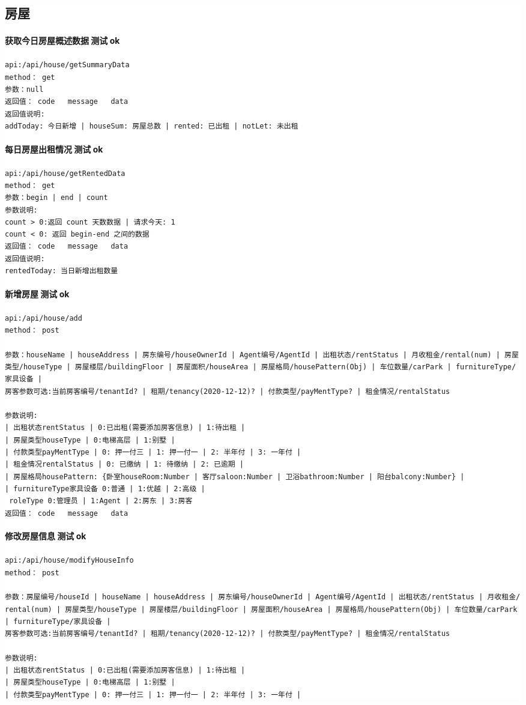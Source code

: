 



## 房屋
#### 获取今日房屋概述数据  测试 ok 
``` 
api:/api/house/getSummaryData      
method： get     
参数：null    
返回值： code   message   data    
返回值说明:     
addToday: 今日新增 | houseSum: 房屋总数 | rented: 已出租 | notLet: 未出租
```    


#### 每日房屋出租情况  测试 ok
```
api:/api/house/getRentedData    
method： get    
参数：begin | end | count    
参数说明:     
count > 0:返回 count 天数数据 | 请求今天: 1   
count < 0: 返回 begin-end 之间的数据    
返回值： code   message   data     
返回值说明:     
rentedToday: 当日新增出租数量  
```  


#### 新增房屋   测试 ok    
```
api:/api/house/add    
method： post      

参数：houseName | houseAddress | 房东编号/houseOwnerId | Agent编号/AgentId | 出租状态/rentStatus | 月收租金/rental(num) | 房屋类型/houseType | 房屋楼层/buildingFloor | 房屋面积/houseArea | 房屋格局/housePattern(Obj) | 车位数量/carPark | furnitureType/家具设备 |         
房客参数可选:当前房客编号/tenantId? | 租期/tenancy(2020-12-12)? | 付款类型/payMentType? | 租金情况/rentalStatus     
      
参数说明:     
| 出租状态rentStatus | 0:已出租(需要添加房客信息) | 1:待出租 |    
| 房屋类型houseType | 0:电梯高层 | 1:别墅 |      
| 付款类型payMentType | 0: 押一付三 | 1: 押一付一 | 2: 半年付 | 3: 一年付 |      
| 租金情况rentalStatus | 0: 已缴纳 | 1: 待缴纳 | 2: 已逾期 |     
| 房屋格局housePattern: {卧室houseRoom:Number | 客厅saloon:Number | 卫浴bathroom:Number | 阳台balcony:Number} |  
| furnitureType家具设备 0:普通 | 1:优越 | 2:高级 |    
 roleType 0:管理员 | 1:Agent | 2:房东 | 3:房客   
返回值： code   message   data  
```  


#### 修改房屋信息   测试 ok
```
api:/api/house/modifyHouseInfo     
method： post      

参数：房屋编号/houseId | houseName | houseAddress | 房东编号/houseOwnerId | Agent编号/AgentId | 出租状态/rentStatus | 月收租金/rental(num) | 房屋类型/houseType | 房屋楼层/buildingFloor | 房屋面积/houseArea | 房屋格局/housePattern(Obj) | 车位数量/carPark | furnitureType/家具设备 |     
房客参数可选:当前房客编号/tenantId? | 租期/tenancy(2020-12-12)? | 付款类型/payMentType? | 租金情况/rentalStatus     

参数说明:      
| 出租状态rentStatus | 0:已出租(需要添加房客信息) | 1:待出租 |    
| 房屋类型houseType | 0:电梯高层 | 1:别墅 |      
| 付款类型payMentType | 0: 押一付三 | 1: 押一付一 | 2: 半年付 | 3: 一年付 |     
```